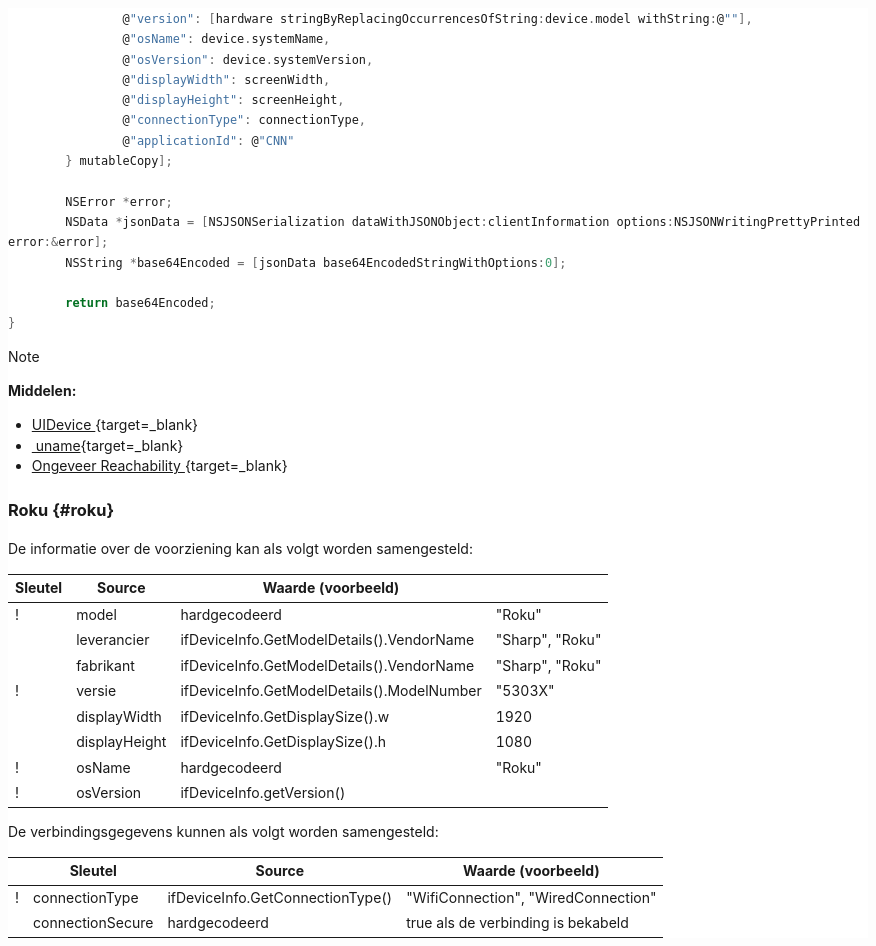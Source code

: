 ```C
                @"version": [hardware stringByReplacingOccurrencesOfString:device.model withString:@""],
                @"osName": device.systemName,
                @"osVersion": device.systemVersion,
                @"displayWidth": screenWidth,
                @"displayHeight": screenHeight,
                @"connectionType": connectionType,
                @"applicationId": @"CNN" 
        } mutableCopy];

        NSError *error;
        NSData *jsonData = [NSJSONSerialization dataWithJSONObject:clientInformation options:NSJSONWritingPrettyPrinted error:&error];
        NSString *base64Encoded = [jsonData base64EncodedStringWithOptions:0];

        return base64Encoded;
}
```

>[!NOTE]
>
>**Middelen:**
>* [&#x200B; UIDevice &#x200B;](https://developer.apple.com/documentation/uikit/uidevice#//apple_ref/occ/cl/UIDevice){target=_blank} 
>* [&#x200B; uname &#x200B;](https://man7.org/linux/man-pages/man2/uname.2.html){target=_blank} 
>* [&#x200B; Ongeveer Reachability &#x200B;](https://developer.apple.com/library/archive/samplecode/Reachability/Introduction/Intro.html){target=_blank} 

### Roku {#roku}

De informatie over de voorziening kan als volgt worden samengesteld:

| Sleutel | Source | Waarde (voorbeeld) |                 |
|-----|---------------|--------------------------------------------|-----------------|
| ! | model | hardgecodeerd | &quot;Roku&quot; |
|     | leverancier | ifDeviceInfo.GetModelDetails().VendorName | &quot;Sharp&quot;, &quot;Roku&quot; |
|     | fabrikant | ifDeviceInfo.GetModelDetails().VendorName | &quot;Sharp&quot;, &quot;Roku&quot; |
| ! | versie | ifDeviceInfo.GetModelDetails().ModelNumber | &quot;5303X&quot; |
|     | displayWidth | ifDeviceInfo.GetDisplaySize().w | 1920 |
|     | displayHeight | ifDeviceInfo.GetDisplaySize().h | 1080 |
| ! | osName | hardgecodeerd | &quot;Roku&quot; |
| ! | osVersion | ifDeviceInfo.getVersion() |                 |

De verbindingsgegevens kunnen als volgt worden samengesteld:

|   | Sleutel | Source | Waarde (voorbeeld) |
|---|---|---|---|
| ! | connectionType | ifDeviceInfo.GetConnectionType() | &quot;WifiConnection&quot;, &quot;WiredConnection&quot; |
|   | connectionSecure | hardgecodeerd | true als de verbinding is bekabeld |
